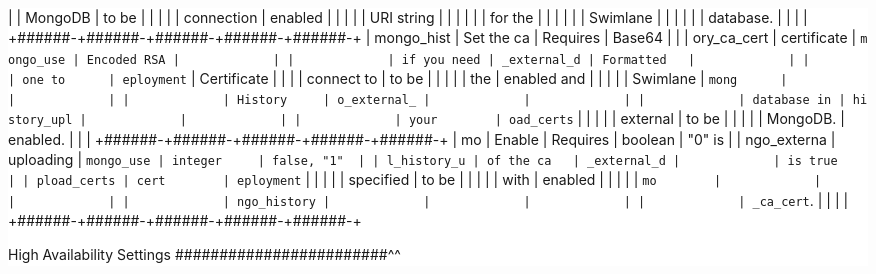 |             | MongoDB     | to be       |             |             |
|             | connection  | enabled     |             |             |
|             | URI string  |             |             |             |
|             | for the     |             |             |             |
|             | Swimlane    |             |             |             |
|             | database.   |             |             |             |
+######-+######-+######-+######-+######-+
| mongo_hist  | Set the ca  | Requires    | Base64      |             |
| ory_ca_cert | certificate | `mongo_use | Encoded RSA |             |
|             | if you need | _external_d | Formatted   |             |
|             | one to      | eployment` | Certificate |             |
|             | connect to  | to be       |             |             |
|             | the         | enabled and |             |             |
|             | Swimlane    | `mong      |             |             |
|             | History     | o_external_ |             |             |
|             | database in | history_upl |             |             |
|             | your        | oad_certs` |             |             |
|             | external    | to be       |             |             |
|             | MongoDB.    | enabled.    |             |             |
+######-+######-+######-+######-+######-+
| mo          | Enable      | Requires    | boolean     | "0" is      |
| ngo_externa | uploading   | `mongo_use | integer     | false, "1"  |
| l_history_u | of the ca   | _external_d |             | is true     |
| pload_certs | cert        | eployment` |             |             |
|             | specified   | to be       |             |             |
|             | with        | enabled     |             |             |
|             | `mo        |             |             |             |
|             | ngo_history |             |             |             |
|             | _ca_cert`. |             |             |             |
+######-+######-+######-+######-+######-+

High Availability Settings
########################^^
